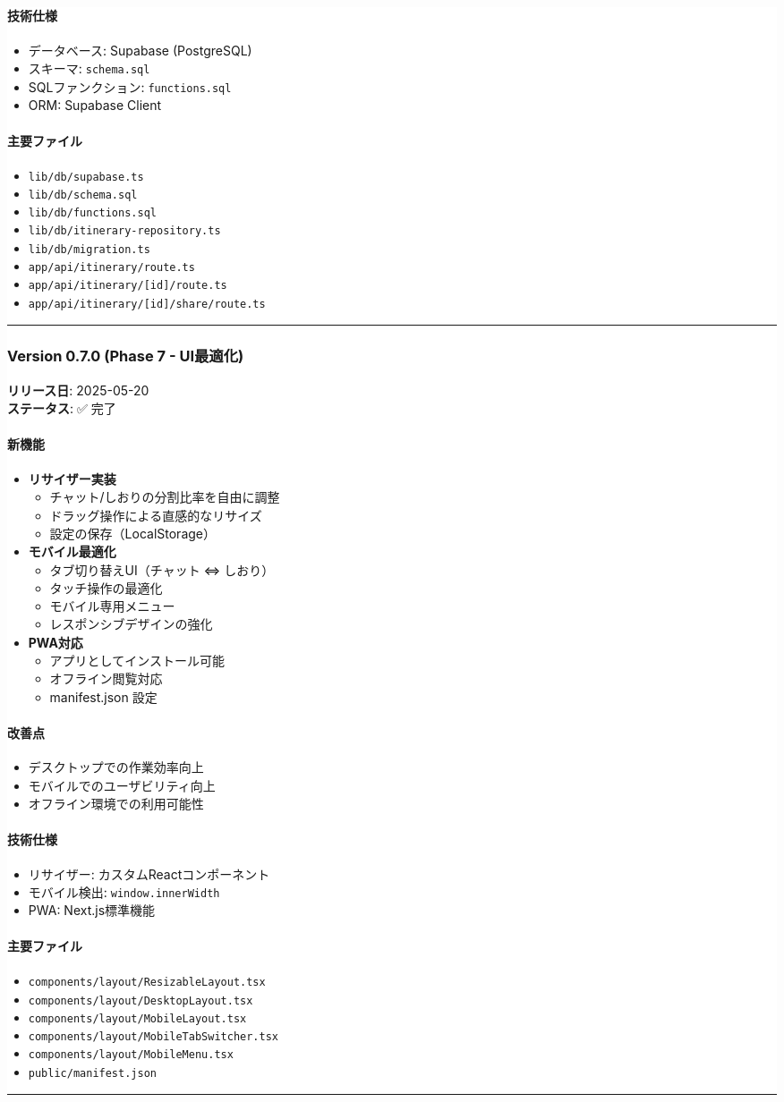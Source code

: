 #### 技術仕様
- データベース: Supabase (PostgreSQL)
- スキーマ: `schema.sql`
- SQLファンクション: `functions.sql`
- ORM: Supabase Client

#### 主要ファイル
- `lib/db/supabase.ts`
- `lib/db/schema.sql`
- `lib/db/functions.sql`
- `lib/db/itinerary-repository.ts`
- `lib/db/migration.ts`
- `app/api/itinerary/route.ts`
- `app/api/itinerary/[id]/route.ts`
- `app/api/itinerary/[id]/share/route.ts`

---

### Version 0.7.0 (Phase 7 - UI最適化)
**リリース日**: 2025-05-20  
**ステータス**: ✅ 完了

#### 新機能
- **リサイザー実装**
  - チャット/しおりの分割比率を自由に調整
  - ドラッグ操作による直感的なリサイズ
  - 設定の保存（LocalStorage）
- **モバイル最適化**
  - タブ切り替えUI（チャット ⇔ しおり）
  - タッチ操作の最適化
  - モバイル専用メニュー
  - レスポンシブデザインの強化
- **PWA対応**
  - アプリとしてインストール可能
  - オフライン閲覧対応
  - manifest.json 設定

#### 改善点
- デスクトップでの作業効率向上
- モバイルでのユーザビリティ向上
- オフライン環境での利用可能性

#### 技術仕様
- リサイザー: カスタムReactコンポーネント
- モバイル検出: `window.innerWidth`
- PWA: Next.js標準機能

#### 主要ファイル
- `components/layout/ResizableLayout.tsx`
- `components/layout/DesktopLayout.tsx`
- `components/layout/MobileLayout.tsx`
- `components/layout/MobileTabSwitcher.tsx`
- `components/layout/MobileMenu.tsx`
- `public/manifest.json`

---